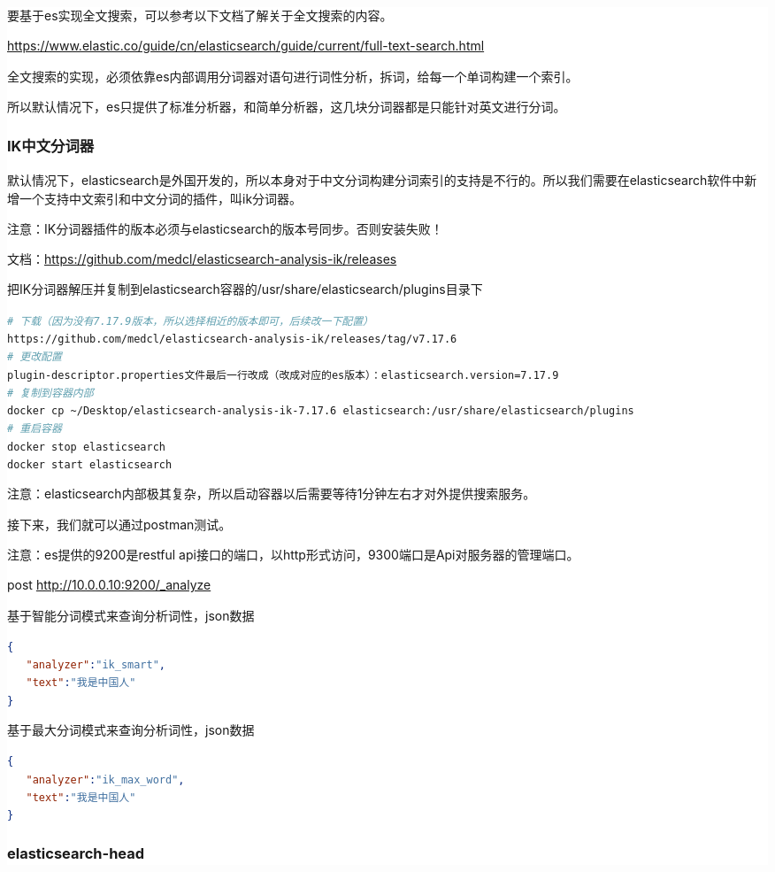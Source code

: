 要基于es实现全文搜索，可以参考以下文档了解关于全文搜索的内容。

https://www.elastic.co/guide/cn/elasticsearch/guide/current/full-text-search.html

全文搜索的实现，必须依靠es内部调用分词器对语句进行词性分析，拆词，给每一个单词构建一个索引。

所以默认情况下，es只提供了标准分析器，和简单分析器，这几块分词器都是只能针对英文进行分词。



### IK中文分词器

默认情况下，elasticsearch是外国开发的，所以本身对于中文分词构建分词索引的支持是不行的。所以我们需要在elasticsearch软件中新增一个支持中文索引和中文分词的插件，叫ik分词器。

注意：IK分词器插件的版本必须与elasticsearch的版本号同步。否则安装失败！

文档：https://github.com/medcl/elasticsearch-analysis-ik/releases

把IK分词器解压并复制到elasticsearch容器的/usr/share/elasticsearch/plugins目录下

```bash
# 下载（因为没有7.17.9版本，所以选择相近的版本即可，后续改一下配置）
https://github.com/medcl/elasticsearch-analysis-ik/releases/tag/v7.17.6
# 更改配置
plugin-descriptor.properties文件最后一行改成（改成对应的es版本）：elasticsearch.version=7.17.9
# 复制到容器内部
docker cp ~/Desktop/elasticsearch-analysis-ik-7.17.6 elasticsearch:/usr/share/elasticsearch/plugins
# 重启容器
docker stop elasticsearch
docker start elasticsearch
```

注意：elasticsearch内部极其复杂，所以启动容器以后需要等待1分钟左右才对外提供搜索服务。

接下来，我们就可以通过postman测试。

注意：es提供的9200是restful api接口的端口，以http形式访问，9300端口是Api对服务器的管理端口。

post http://10.0.0.10:9200/_analyze

基于智能分词模式来查询分析词性，json数据

```json
{
   "analyzer":"ik_smart",
   "text":"我是中国人"    
}
```

基于最大分词模式来查询分析词性，json数据

```json
{
   "analyzer":"ik_max_word",
   "text":"我是中国人"  
}
```



### elasticsearch-head
